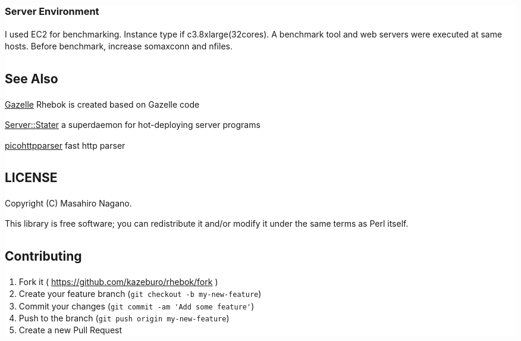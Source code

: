 ### Server Environment

I used EC2 for benchmarking. Instance type if c3.8xlarge(32cores). A benchmark tool and web servers were executed at same hosts. Before benchmark, increase somaxconn and nfiles.

## See Also

[Gazelle](https://metacpan.org/pod/Gazelle) Rhebok is created based on Gazelle code

[Server::Stater](https://metacpan.org/pod/Server::Starter)  a superdaemon for hot-deploying server programs

[picohttpparser](https://github.com/h2o/picohttpparser) fast http parser

## LICENSE

Copyright (C) Masahiro Nagano.

This library is free software; you can redistribute it and/or modify it under the same terms as Perl itself.

## Contributing

1. Fork it ( https://github.com/kazeburo/rhebok/fork )
2. Create your feature branch (`git checkout -b my-new-feature`)
3. Commit your changes (`git commit -am 'Add some feature'`)
4. Push to the branch (`git push origin my-new-feature`)
5. Create a new Pull Request
